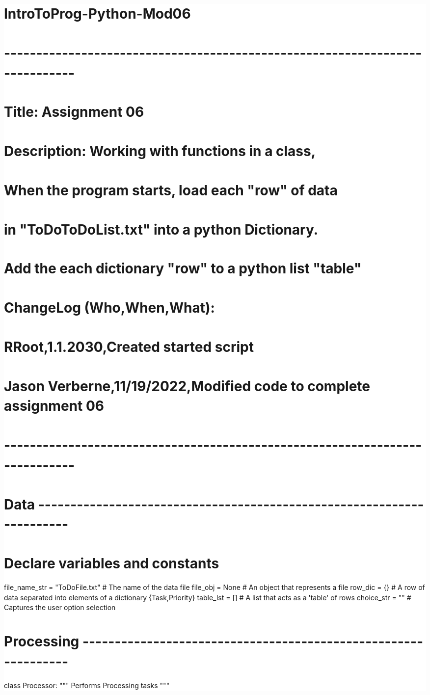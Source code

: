 # IntroToProg-Python-Mod06
# ---------------------------------------------------------------------------- #
# Title: Assignment 06
# Description: Working with functions in a class,
#              When the program starts, load each "row" of data
#              in "ToDoToDoList.txt" into a python Dictionary.
#              Add the each dictionary "row" to a python list "table"
# ChangeLog (Who,When,What):
# RRoot,1.1.2030,Created started script
# Jason Verberne,11/19/2022,Modified code to complete assignment 06
# ---------------------------------------------------------------------------- #

# Data ---------------------------------------------------------------------- #
# Declare variables and constants
file_name_str = "ToDoFile.txt"  # The name of the data file
file_obj = None  # An object that represents a file
row_dic = {}  # A row of data separated into elements of a dictionary {Task,Priority}
table_lst = []  # A list that acts as a 'table' of rows
choice_str = ""  # Captures the user option selection


# Processing  --------------------------------------------------------------- #
class Processor:
    """  Performs Processing tasks """
